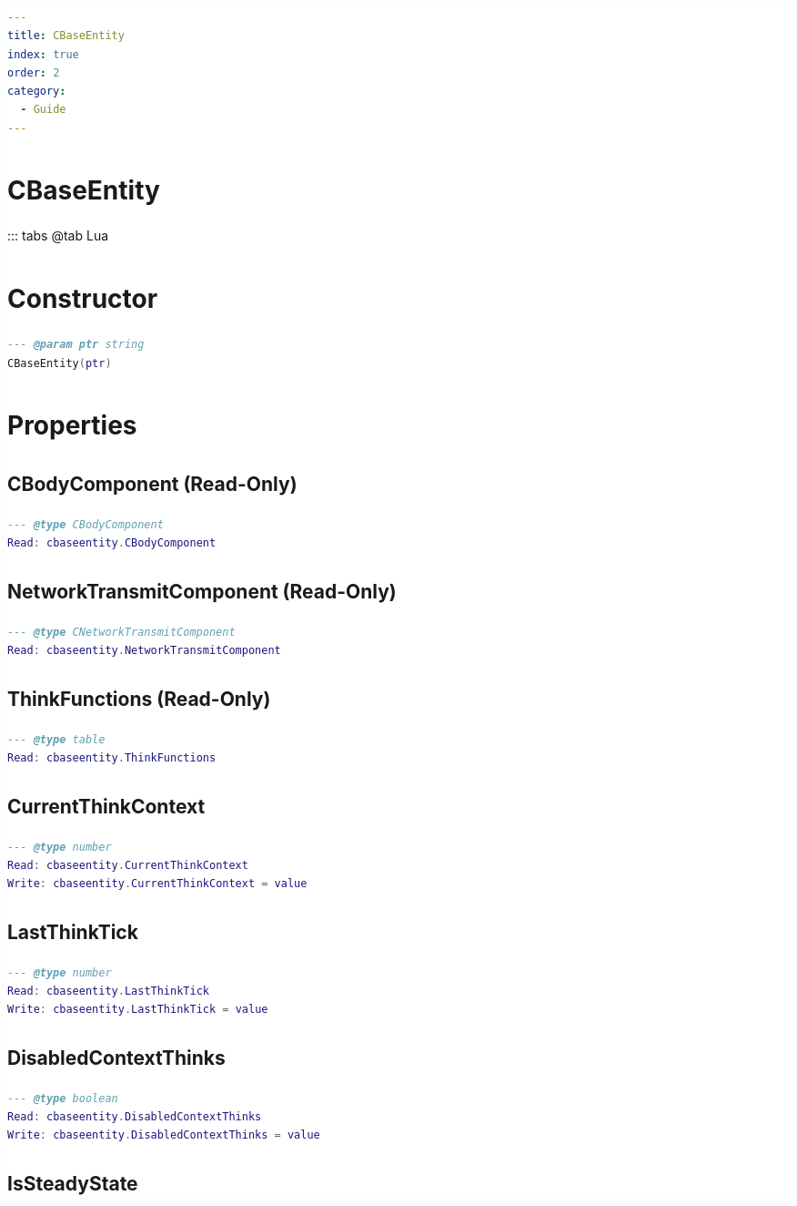 ```yaml
---
title: CBaseEntity
index: true
order: 2
category:
  - Guide
---
```


# CBaseEntity

::: tabs
@tab Lua
# Constructor
```lua
--- @param ptr string
CBaseEntity(ptr)
```
# Properties
## CBodyComponent (Read-Only)
```lua
--- @type CBodyComponent
Read: cbaseentity.CBodyComponent
```
## NetworkTransmitComponent (Read-Only)
```lua
--- @type CNetworkTransmitComponent
Read: cbaseentity.NetworkTransmitComponent
```
## ThinkFunctions (Read-Only)
```lua
--- @type table
Read: cbaseentity.ThinkFunctions
```
## CurrentThinkContext 
```lua
--- @type number
Read: cbaseentity.CurrentThinkContext
Write: cbaseentity.CurrentThinkContext = value
```
## LastThinkTick 
```lua
--- @type number
Read: cbaseentity.LastThinkTick
Write: cbaseentity.LastThinkTick = value
```
## DisabledContextThinks 
```lua
--- @type boolean
Read: cbaseentity.DisabledContextThinks
Write: cbaseentity.DisabledContextThinks = value
```
## IsSteadyState 
```lua
```